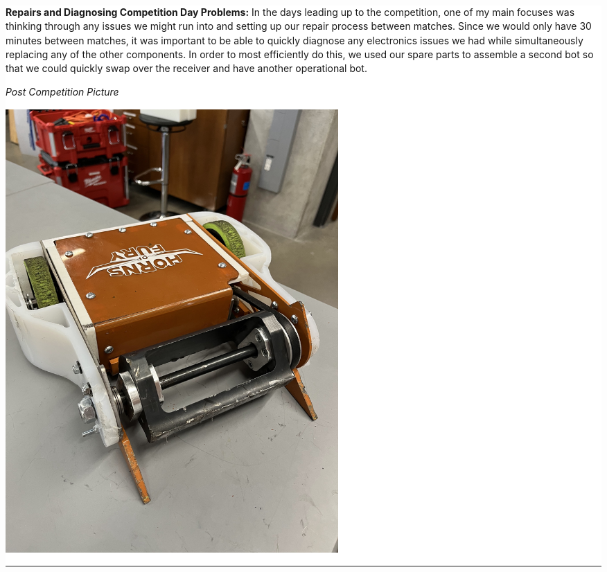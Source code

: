 **Repairs and Diagnosing Competition Day Problems:** In the days leading up to the competition, one of my main focuses was thinking through any issues we might run into and setting up our repair process between matches. Since we would only have 30 minutes between matches, it was important to be able to quickly diagnose any electronics issues we had while simultaneously replacing any of the other components. In order to most efficiently do this, we used our spare parts to assemble a second bot so that we could quickly swap over the receiver and have another operational bot.

*Post Competition Picture*

<img src="/assets/images/sxsw/after.jpg" width="480" height="260" style="max-width: 100%; height: auto;" alt="After Image">

---